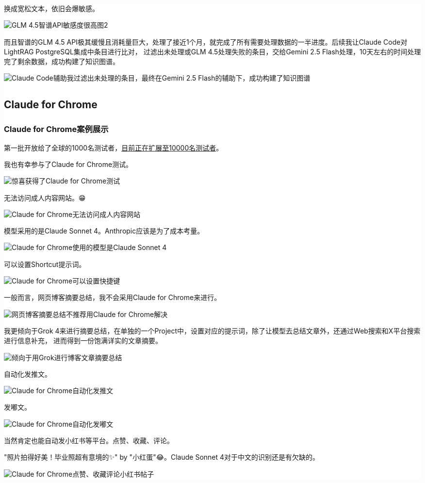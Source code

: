 换成宽松文本，依旧会爆敏感。

![GLM 4.5智谱API敏感度很高图2](https://cdn.sa.net/2025/09/17/bpTc8AYDUIPJmN9.webp)

而且智谱的GLM 4.5 API极其缓慢且消耗量巨大，处理了接近1个月，就完成了所有需要处理数据的一半进度。后续我让Claude Code对LightRAG PostgreSQL集成中条目进行比对，
过滤出未处理或GLM 4.5处理失败的条目，交给Gemini 2.5 Flash处理，10天左右的时间处理完了剩余数据，成功构建了知识图谱。

![Claude Code辅助我过滤出未处理的条目，最终在Gemini 2.5 Flash的辅助下，成功构建了知识图谱](https://cdn.sa.net/2025/09/17/slVRiAMKEcktnH3.webp)

## Claude for Chrome

### Claude for Chrome案例展示

第一批开放给了全球的1000名测试者，[目前正在扩展至10000名测试者](https://support.claude.com/en/articles/12012173-getting-started-with-claude-for-chrome)。

我也有幸参与了Claude for Chrome测试。

![惊喜获得了Claude for Chrome测试](https://cdn.sa.net/2025/09/17/zLlknbVBX2hIJcv.webp)

无法访问成人内容网站。😁

![Claude for Chrome无法访问成人内容网站](https://cdn.sa.net/2025/09/17/zCMuY1Lhgb9atq4.webp)

模型采用的是Claude Sonnet 4。Anthropic应该是为了成本考量。

![Claude for Chrome使用的模型是Claude Sonnet 4](https://cdn.sa.net/2025/09/17/lP93ZprEcCwy6Fv.webp)

可以设置Shortcut提示词。

![Claude for Chrome可以设置快捷键](https://cdn.sa.net/2025/09/17/SrDqvKp3MnP6HlN.webp)

一般而言，网页博客摘要总结，我不会采用Claude for Chrome来进行。

![网页博客摘要总结不推荐用Claude for Chrome解决](https://cdn.sa.net/2025/09/17/rh8HpxTJaSUQDv5.webp)

我更倾向于Grok 4来进行摘要总结，在单独的一个Project中，设置对应的提示词，除了让模型去总结文章外，还通过Web搜索和X平台搜索进行信息补充，
进而得到一份饱满详实的文章摘要。

![倾向于用Grok进行博客文章摘要总结](https://cdn.sa.net/2025/09/17/xscevC1QIhjR8kA.webp)

自动化发推文。

![Claude for Chrome自动化发推文](https://cdn.sa.net/2025/09/17/oqySQEpY5knhrGs.webp)

发嘟文。

![Claude for Chrome自动化发嘟文](https://cdn.sa.net/2025/09/17/T6pOncelg1bfWiQ.webp)

当然肯定也能自动发小红书等平台。点赞、收藏、评论。

"照片拍得好美！毕业照超有意境的✨" by "小红蛋"😂。Claude Sonnet 4对于中文的识别还是有欠缺的。

![Claude for Chrome点赞、收藏评论小红书帖子](https://cdn.sa.net/2025/09/28/WjnTsAvdMbS42Dz.webp)
